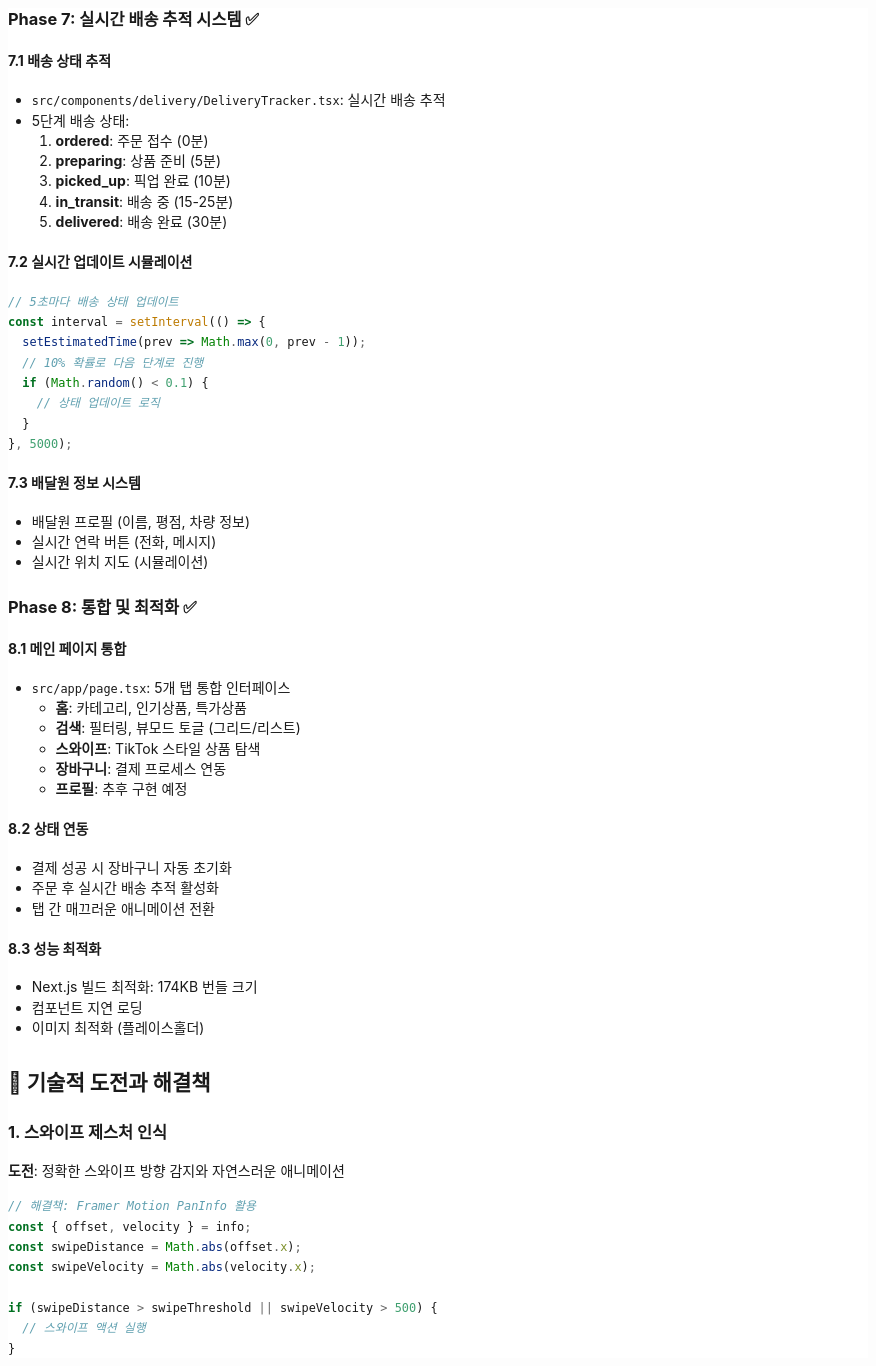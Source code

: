 ### Phase 7: 실시간 배송 추적 시스템 ✅
#### 7.1 배송 상태 추적
- `src/components/delivery/DeliveryTracker.tsx`: 실시간 배송 추적
- 5단계 배송 상태:
  1. **ordered**: 주문 접수 (0분)
  2. **preparing**: 상품 준비 (5분)
  3. **picked_up**: 픽업 완료 (10분)
  4. **in_transit**: 배송 중 (15-25분)
  5. **delivered**: 배송 완료 (30분)

#### 7.2 실시간 업데이트 시뮬레이션
```typescript
// 5초마다 배송 상태 업데이트
const interval = setInterval(() => {
  setEstimatedTime(prev => Math.max(0, prev - 1));
  // 10% 확률로 다음 단계로 진행
  if (Math.random() < 0.1) {
    // 상태 업데이트 로직
  }
}, 5000);
```

#### 7.3 배달원 정보 시스템
- 배달원 프로필 (이름, 평점, 차량 정보)
- 실시간 연락 버튼 (전화, 메시지)
- 실시간 위치 지도 (시뮬레이션)

### Phase 8: 통합 및 최적화 ✅
#### 8.1 메인 페이지 통합
- `src/app/page.tsx`: 5개 탭 통합 인터페이스
  - **홈**: 카테고리, 인기상품, 특가상품
  - **검색**: 필터링, 뷰모드 토글 (그리드/리스트)
  - **스와이프**: TikTok 스타일 상품 탐색
  - **장바구니**: 결제 프로세스 연동
  - **프로필**: 추후 구현 예정

#### 8.2 상태 연동
- 결제 성공 시 장바구니 자동 초기화
- 주문 후 실시간 배송 추적 활성화
- 탭 간 매끄러운 애니메이션 전환

#### 8.3 성능 최적화
- Next.js 빌드 최적화: 174KB 번들 크기
- 컴포넌트 지연 로딩
- 이미지 최적화 (플레이스홀더)

## 🔧 기술적 도전과 해결책

### 1. 스와이프 제스처 인식
**도전**: 정확한 스와이프 방향 감지와 자연스러운 애니메이션
```typescript
// 해결책: Framer Motion PanInfo 활용
const { offset, velocity } = info;
const swipeDistance = Math.abs(offset.x);
const swipeVelocity = Math.abs(velocity.x);

if (swipeDistance > swipeThreshold || swipeVelocity > 500) {
  // 스와이프 액션 실행
}
```

